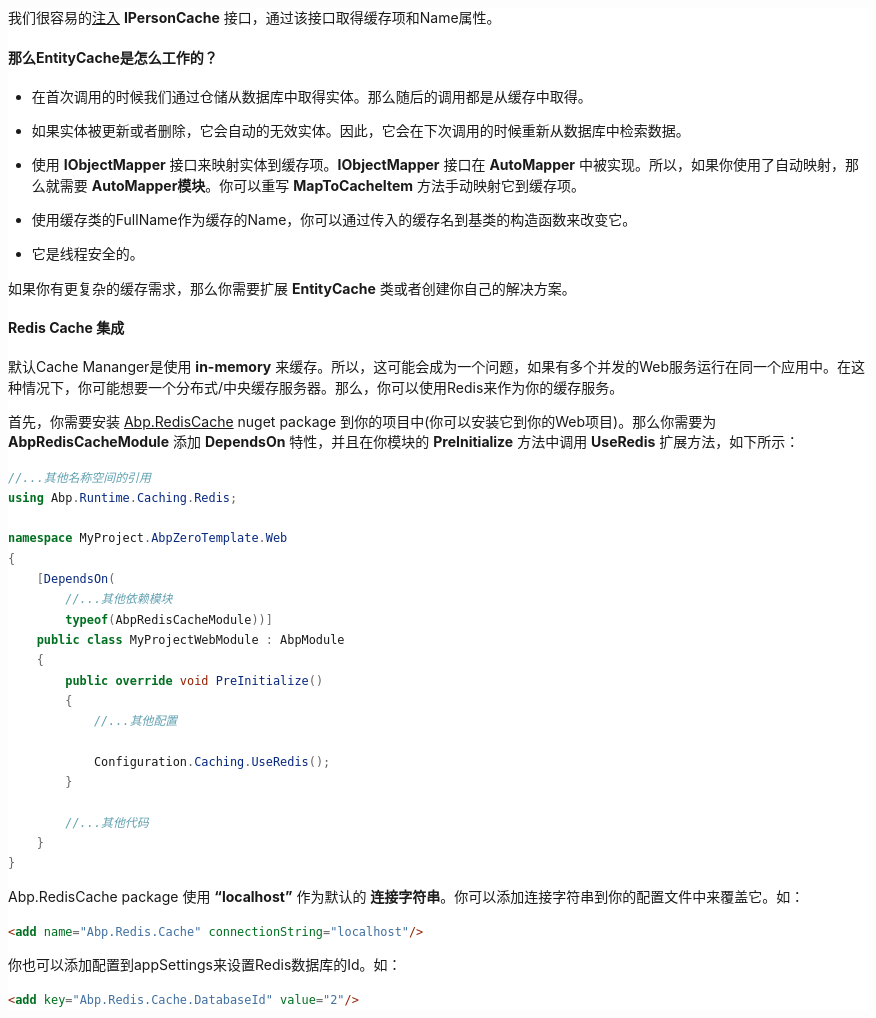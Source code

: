 我们很容易的[注入](2.1ABP公共结构-依赖注入.md) **IPersonCache** 接口，通过该接口取得缓存项和Name属性。

#### 那么EntityCache是怎么工作的？

+ 在首次调用的时候我们通过仓储从数据库中取得实体。那么随后的调用都是从缓存中取得。

+ 如果实体被更新或者删除，它会自动的无效实体。因此，它会在下次调用的时候重新从数据库中检索数据。

+ 使用 **IObjectMapper** 接口来映射实体到缓存项。**IObjectMapper** 接口在 **AutoMapper** 中被实现。所以，如果你使用了自动映射，那么就需要 **AutoMapper模块**。你可以重写 **MapToCacheItem** 方法手动映射它到缓存项。

+ 使用缓存类的FullName作为缓存的Name，你可以通过传入的缓存名到基类的构造函数来改变它。

+ 它是线程安全的。

如果你有更复杂的缓存需求，那么你需要扩展 **EntityCache** 类或者创建你自己的解决方案。

#### Redis Cache 集成

默认Cache Mananger是使用 **in-memory** 来缓存。所以，这可能会成为一个问题，如果有多个并发的Web服务运行在同一个应用中。在这种情况下，你可能想要一个分布式/中央缓存服务器。那么，你可以使用Redis来作为你的缓存服务。

首先，你需要安装 [Abp.RedisCache](https://www.nuget.org/packages/Abp.RedisCache) nuget package 到你的项目中(你可以安装它到你的Web项目)。那么你需要为 **AbpRedisCacheModule** 添加 **DependsOn** 特性，并且在你模块的 **PreInitialize** 方法中调用 **UseRedis** 扩展方法，如下所示：

```csharp
//...其他名称空间的引用
using Abp.Runtime.Caching.Redis;

namespace MyProject.AbpZeroTemplate.Web
{
    [DependsOn(
        //...其他依赖模块
        typeof(AbpRedisCacheModule))]
    public class MyProjectWebModule : AbpModule
    {
        public override void PreInitialize()
        {
            //...其他配置
            
            Configuration.Caching.UseRedis();
        }
        
        //...其他代码
    }
}
```

Abp.RedisCache package 使用 **“localhost”** 作为默认的 **连接字符串**。你可以添加连接字符串到你的配置文件中来覆盖它。如：

```html
<add name="Abp.Redis.Cache" connectionString="localhost"/>
```

你也可以添加配置到appSettings来设置Redis数据库的Id。如：

```html
<add key="Abp.Redis.Cache.DatabaseId" value="2"/>
```
